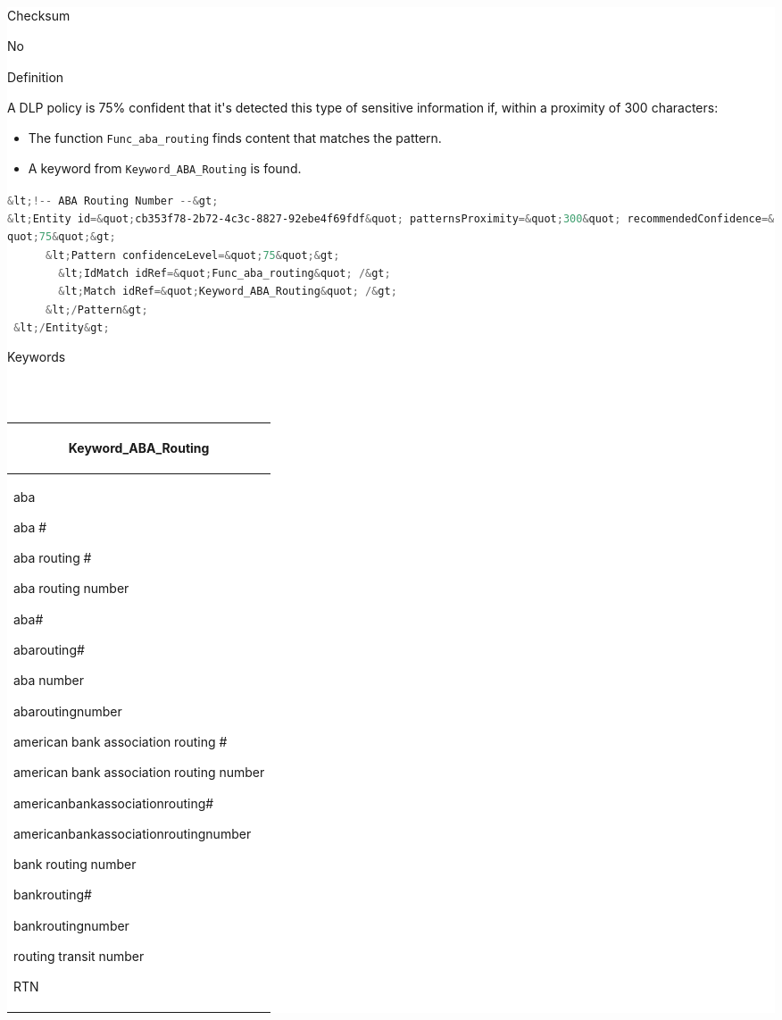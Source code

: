 <td><p>Checksum</p></td>
<td><p>No</p></td>
</tr>
<tr class="odd">
<td><p>Definition</p></td>
<td><p>A DLP policy is 75% confident that it's detected this type of sensitive information if, within a proximity of 300 characters:</p>
<ul>
<li><p>The function <code>Func_aba_routing</code> finds content that matches the pattern.</p></li>
<li><p>A keyword from <code>Keyword_ABA_Routing</code> is found.</p></li>
</ul>


```powershell
&lt;!-- ABA Routing Number --&gt;
&lt;Entity id=&quot;cb353f78-2b72-4c3c-8827-92ebe4f69fdf&quot; patternsProximity=&quot;300&quot; recommendedConfidence=&quot;75&quot;&gt;
      &lt;Pattern confidenceLevel=&quot;75&quot;&gt;
        &lt;IdMatch idRef=&quot;Func_aba_routing&quot; /&gt;
        &lt;Match idRef=&quot;Keyword_ABA_Routing&quot; /&gt;
      &lt;/Pattern&gt;
 &lt;/Entity&gt;
```

</td>
</tr>
<tr class="even">
<td><p>Keywords</p></td>
<td><h3 id="section-1"> </h3>
<div>
<table>
<colgroup>
<col style="width: 100%" />
</colgroup>
<thead>
<tr class="header">
<th><p>Keyword_ABA_Routing</p></th>
</tr>
</thead>
<tbody>
<tr class="odd">
<td><p>aba</p>
<p>aba #</p>
<p>aba routing #</p>
<p>aba routing number</p>
<p>aba#</p>
<p>abarouting#</p>
<p>aba number</p>
<p>abaroutingnumber</p>
<p>american bank association routing #</p>
<p>american bank association routing number</p>
<p>americanbankassociationrouting#</p>
<p>americanbankassociationroutingnumber</p>
<p>bank routing number</p>
<p>bankrouting#</p>
<p>bankroutingnumber</p>
<p>routing transit number</p>
<p>RTN</p></td>
</tr>
</tbody>
</table>
